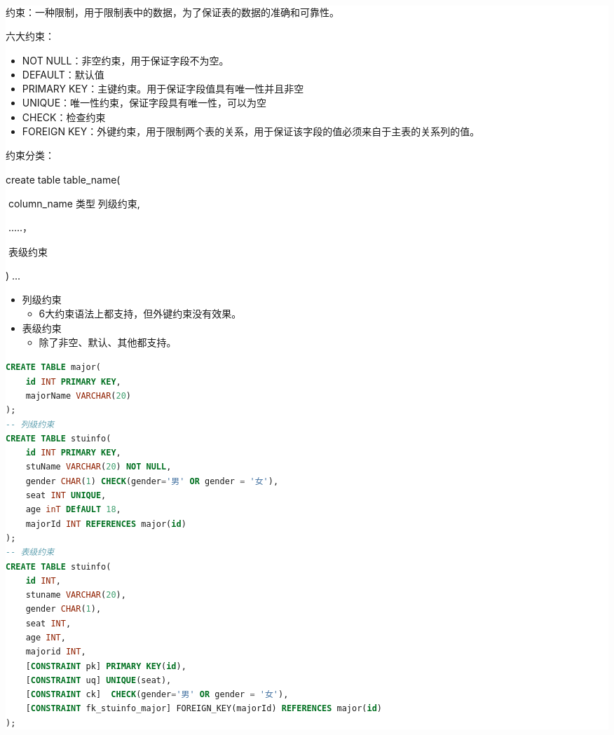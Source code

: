 约束：一种限制，用于限制表中的数据，为了保证表的数据的准确和可靠性。

六大约束：

- NOT NULL：非空约束，用于保证字段不为空。
- DEFAULT：默认值
- PRIMARY KEY：主键约束。用于保证字段值具有唯一性并且非空
- UNIQUE：唯一性约束，保证字段具有唯一性，可以为空
- CHECK：检查约束
- FOREIGN KEY：外键约束，用于限制两个表的关系，用于保证该字段的值必须来自于主表的关系列的值。

约束分类：

create table table_name(

​		column_name 类型    列级约束,

​		.....，

​		表级约束

) ...

- 列级约束
  - 6大约束语法上都支持，但外键约束没有效果。
- 表级约束
  - 除了非空、默认、其他都支持。

```sql
CREATE TABLE major(
	id INT PRIMARY KEY,
    majorName VARCHAR(20)
);
-- 列级约束
CREATE TABLE stuinfo(
	id INT PRIMARY KEY,
    stuName VARCHAR(20) NOT NULL,
    gender CHAR(1) CHECK(gender='男' OR gender = '女'),
    seat INT UNIQUE,
    age inT DEfAULT 18,
    majorId INT REFERENCES major(id)
);
-- 表级约束
CREATE TABLE stuinfo(
	id INT,
    stuname VARCHAR(20),
    gender CHAR(1),
    seat INT,
    age	INT,
    majorid	INT,
    [CONSTRAINT pk] PRIMARY KEY(id),
    [CONSTRAINT uq] UNIQUE(seat),
    [CONSTRAINT ck]  CHECK(gender='男' OR gender = '女'),
    [CONSTRAINT fk_stuinfo_major] FOREIGN_KEY(majorId) REFERENCES major(id)
);
```
